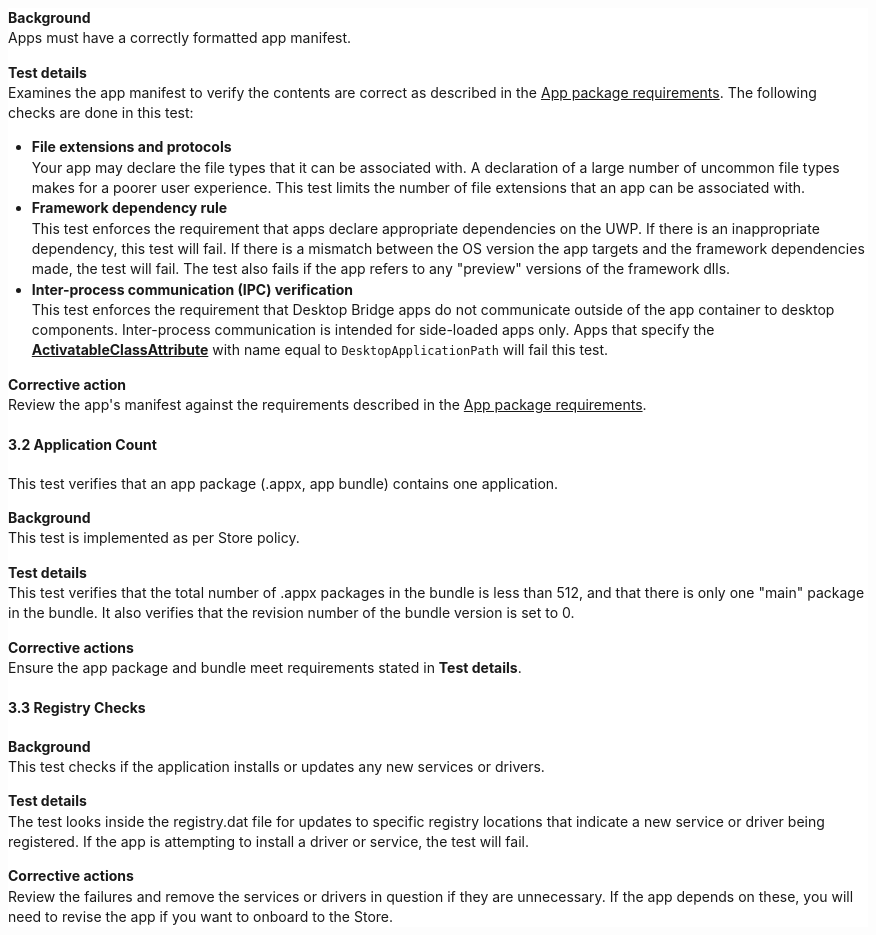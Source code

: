**Background**  
Apps must have a correctly formatted app manifest.

**Test details**  
Examines the app manifest to verify the contents are correct as described in the [App package requirements](/windows/apps/publish/publish-your-app/app-package-requirements?pivots=store-installer-msix). The following checks are done in this test:
* **File extensions and protocols**  
Your app may declare the file types that it can be associated with. A declaration of a large number of uncommon file types makes for a poorer user experience. This test limits the number of file extensions that an app can be associated with.
* **Framework dependency rule**  
This test enforces the requirement that apps declare appropriate dependencies on the UWP. If there is an inappropriate dependency, this test will fail. If there is a mismatch between the OS version the app targets and the framework dependencies made, the test will fail. The test also fails if the app refers to any "preview" versions of the framework dlls.
* **Inter-process communication (IPC) verification**  
This test enforces the requirement that Desktop Bridge apps do not communicate outside of the app container to desktop components. Inter-process communication is intended for side-loaded apps only. Apps that specify the [**ActivatableClassAttribute**](/uwp/schemas/appxpackage/appxmanifestschema/element-activatableclassattribute) with name equal to `DesktopApplicationPath` will fail this test.  

**Corrective action**  
Review the app's manifest against the requirements described in the [App package requirements](/windows/apps/publish/publish-your-app/app-package-requirements?pivots=store-installer-msix).


#### 3.2 Application Count
This test verifies that an app package (.appx, app bundle) contains one application. 

**Background**  
This test is implemented as per Store policy. 

**Test details**  
This test verifies that the total number of .appx packages in the bundle is less than 512, and that there is only one "main" package in the bundle. It also verifies that the revision number of the bundle version is set to 0. 

**Corrective actions**  
Ensure the app package and bundle meet requirements stated in **Test details**.


#### 3.3 Registry Checks
**Background**  
This test checks if the application installs or updates any new services or drivers.

**Test details**  
The test looks inside the registry.dat file for updates to specific registry locations that indicate a new service or driver being registered. If the app is attempting to install a driver or service, the test will fail.  

**Corrective actions**  
Review the failures and remove the services or drivers in question if they are unnecessary. If the app depends on these, you will need to revise the app if you want to onboard to the Store.

